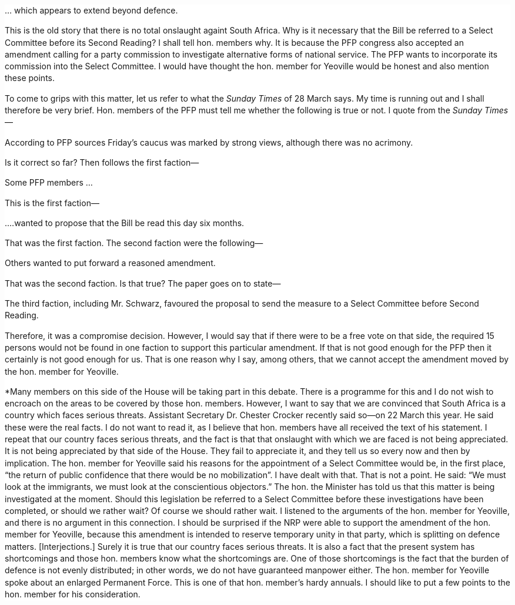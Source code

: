 <block name="quote">&#x2026; which appears to extend beyond defence.</block>

<p>This is the old story that there is no total onslaught againt South Africa. Why is it necessary that the Bill be referred to a Select Committee before its Second Reading? I shall tell hon. members why. It is because the PFP congress also accepted an amendment calling for a party commission to investigate alternative forms of national service. The PFP wants to incorporate its commission into the Select Committee. I would have thought the hon. member for Yeoville would be honest and also mention these points.</p>

<p>To come to grips with this matter, let us refer to what the <i>Sunday Times</i> of 28 March says. My time is running out and I shall therefore be very brief. Hon. members of the PFP must tell me whether the following is true or not. I quote from the <i>Sunday Times</i>&#x2014;</p>

<block name="quote">According to PFP sources Friday&#x2019;s caucus was marked by strong views, although there was no acrimony.</block>

<p>Is it correct so far? Then follows the first faction&#x2014;</p>

<block name="quote">Some PFP members &#x2026;</block>

<p>This is the first faction&#x2014;</p>

<block name="quote">.&#x2026;wanted to propose that the Bill be read this day six months.</block>

<p>That was the first faction. The second faction were the following&#x2014;</p>

<block name="quote">Others wanted to put forward a reasoned amendment.</block>

<p>That was the second faction. Is that true? The paper goes on to state&#x2014;</p>

<block name="quote">The third faction, including Mr. Schwarz, favoured the proposal to send the measure to a Select Committee before Second Reading.</block>

<p>Therefore, it was a compromise decision. However, I would say that if there were to be a free vote on that side, the required 15 persons would not be found in one faction to support this particular amendment. If that is not good enough for the PFP then it certainly is not good enough for us. That is one reason why I say, among others, that we cannot accept the amendment moved by the hon. member for Yeoville.</p>

<p>*Many members on this side of the House will be taking part in this debate. There is a programme for this and I do not wish to encroach on the areas to be covered by those hon. members. However, I want to say that we are convinced that South Africa is a country which faces serious threats. Assistant Secretary Dr. Chester Crocker recently said so&#x2014;on 22 March this year. He said these were the real facts. I do not want to read it, as I believe that hon. members have all received the text of his statement. I repeat that our country faces serious threats, and the fact is that that onslaught with which we are faced is not being appreciated. It is not being appreciated by that side of the House. They fail to appreciate it, and they tell us so every now and then by implication. The hon. member for Yeoville said his reasons for the appointment of a Select <span class="col_4171-4172" refersTo="page_0420"/>Committee would be, in the first place, &#x201C;the return of public confidence that there would be no mobilization&#x201D;. I have dealt with that. That is not a point. He said: &#x201C;We must look at the immigrants, we must look at the conscientious objectors.&#x201D; The hon. the Minister has told us that this matter is being investigated at the moment. Should this legislation be referred to a Select Committee before these investigations have been completed, or should we rather wait? Of course we should rather wait. I listened to the arguments of the hon. member for Yeoville, and there is no argument in this connection. I should be surprised if the NRP were able to support the amendment of the hon. member for Yeoville, because this amendment is intended to reserve temporary unity in that party, which is splitting on defence matters. [Interjections.] Surely it is true that our country faces serious threats. It is also a fact that the present system has shortcomings and those hon. members know what the shortcomings are. One of those shortcomings is the fact that the burden of defence is not evenly distributed; in other words, we do not have guaranteed manpower either. The hon. member for Yeoville spoke about an enlarged Permanent Force. This is one of that hon. member&#x2019;s hardy annuals. I should like to put a few points to the hon. member for his consideration.</p>
